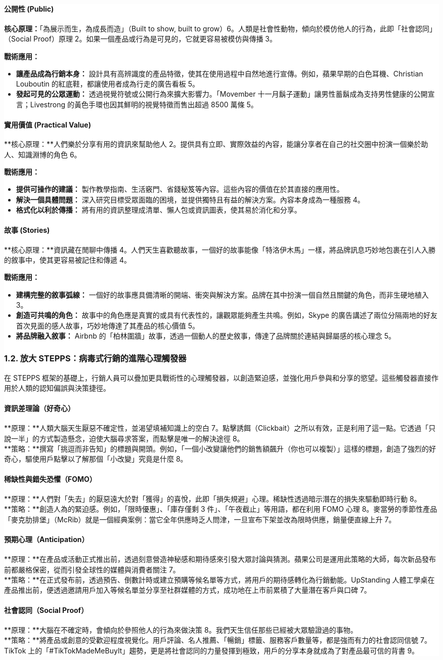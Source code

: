 #### **公開性 (Public)**

**核心原理：**「為展示而生，為成長而造」（Built to show, built to grow）6。人類是社會性動物，傾向於模仿他人的行為，此即「社會認同」（Social Proof）原理 2。如果一個產品或行為是可見的，它就更容易被模仿與傳播 3。

**戰術應用：**

* **讓產品成為行銷本身：** 設計具有高辨識度的產品特徵，使其在使用過程中自然地進行宣傳。例如，蘋果早期的白色耳機、Christian Louboutin 的紅底鞋，都讓使用者成為行走的廣告看板 5。  
* **發起可見的公眾運動：** 透過視覺符號或公開行為來擴大影響力。「Movember 十一月鬍子運動」讓男性蓄鬍成為支持男性健康的公開宣言；Livestrong 的黃色手環也因其鮮明的視覺特徵而售出超過 8500 萬條 5。

#### **實用價值 (Practical Value)**

\*\*核心原理：\*\*人們樂於分享有用的資訊來幫助他人 2。提供具有立即、實際效益的內容，能讓分享者在自己的社交圈中扮演一個樂於助人、知識淵博的角色 6。

**戰術應用：**

* **提供可操作的建議：** 製作教學指南、生活竅門、省錢秘笈等內容。這些內容的價值在於其直接的應用性。  
* **解決一個具體問題：** 深入研究目標受眾面臨的困境，並提供獨特且有益的解決方案。內容本身成為一種服務 4。  
* **格式化以利於傳播：** 將有用的資訊整理成清單、懶人包或資訊圖表，使其易於消化和分享。

#### **故事 (Stories)**

\*\*核心原理：\*\*資訊藏在閒聊中傳播 4。人們天生喜歡聽故事，一個好的故事能像「特洛伊木馬」一樣，將品牌訊息巧妙地包裹在引人入勝的敘事中，使其更容易被記住和傳遞 4。

**戰術應用：**

* **建構完整的敘事弧線：** 一個好的故事應具備清晰的開端、衝突與解決方案。品牌在其中扮演一個自然且關鍵的角色，而非生硬地植入 3。  
* **創造可共鳴的角色：** 故事中的角色應是真實的或具有代表性的，讓觀眾能夠產生共鳴。例如，Skype 的廣告講述了兩位分隔兩地的好友首次見面的感人故事，巧妙地傳達了其產品的核心價值 5。  
* **將品牌融入敘事：** Airbnb 的「柏林圍牆」故事，透過一個動人的歷史敘事，傳達了品牌關於連結與歸屬感的核心理念 5。

### **1.2. 放大 STEPPS：病毒式行銷的進階心理觸發器**

在 STEPPS 框架的基礎上，行銷人員可以疊加更具戰術性的心理觸發器，以創造緊迫感，並強化用戶參與和分享的慾望。這些觸發器直接作用於人類的認知偏誤與決策捷徑。

#### **資訊差理論（好奇心）**

\*\*原理：\*\*人類大腦天生厭惡不確定性，並渴望填補知識上的空白 7。點擊誘餌（Clickbait）之所以有效，正是利用了這一點。它透過「只說一半」的方式製造懸念，迫使大腦尋求答案，而點擊是唯一的解決途徑 8。  
\*\*策略：\*\*撰寫「挑逗而非告知」的標題與開頭。例如，「一個小改變讓他們的銷售額飆升（你也可以複製）」這樣的標題，創造了強烈的好奇心，驅使用戶點擊以了解那個「小改變」究竟是什麼 8。

#### **稀缺性與錯失恐懼（FOMO）**

\*\*原理：\*\*人們對「失去」的厭惡遠大於對「獲得」的喜悅，此即「損失規避」心理。稀缺性透過暗示潛在的損失來驅動即時行動 8。  
\*\*策略：\*\*創造人為的緊迫感。例如，「限時優惠」、「庫存僅剩 3 件」、「午夜截止」等用語，都在利用 FOMO 心理 8。麥當勞的季節性產品「麥克肋排堡」（McRib）就是一個經典案例：當它全年供應時乏人問津，一旦宣布下架並改為限時供應，銷量便直線上升 7。

#### **預期心理（Anticipation）**

\*\*原理：\*\*在產品或活動正式推出前，透過刻意營造神秘感和期待感來引發大眾討論與猜測。蘋果公司是運用此策略的大師，每次新品發布前都嚴格保密，從而引發全球性的媒體與消費者關注 7。  
\*\*策略：\*\*在正式發布前，透過預告、倒數計時或建立預購等候名單等方式，將用戶的期待感轉化為行銷動能。UpStanding 人體工學桌在產品推出前，便透過邀請用戶加入等候名單並分享至社群媒體的方式，成功地在上市前累積了大量潛在客戶與口碑 7。

#### **社會認同（Social Proof）**

\*\*原理：\*\*大腦在不確定時，會傾向於參照他人的行為來做決策 8。我們天生信任那些已經被大眾驗證過的事物。  
\*\*策略：\*\*將產品或創意的受歡迎程度視覺化。用戶評論、名人推薦、「暢銷」標籤、服務客戶數量等，都是強而有力的社會認同信號 7。TikTok 上的「\#TikTokMadeMeBuyIt」趨勢，更是將社會認同的力量發揮到極致，用戶的分享本身就成為了對產品最可信的背書 9。
